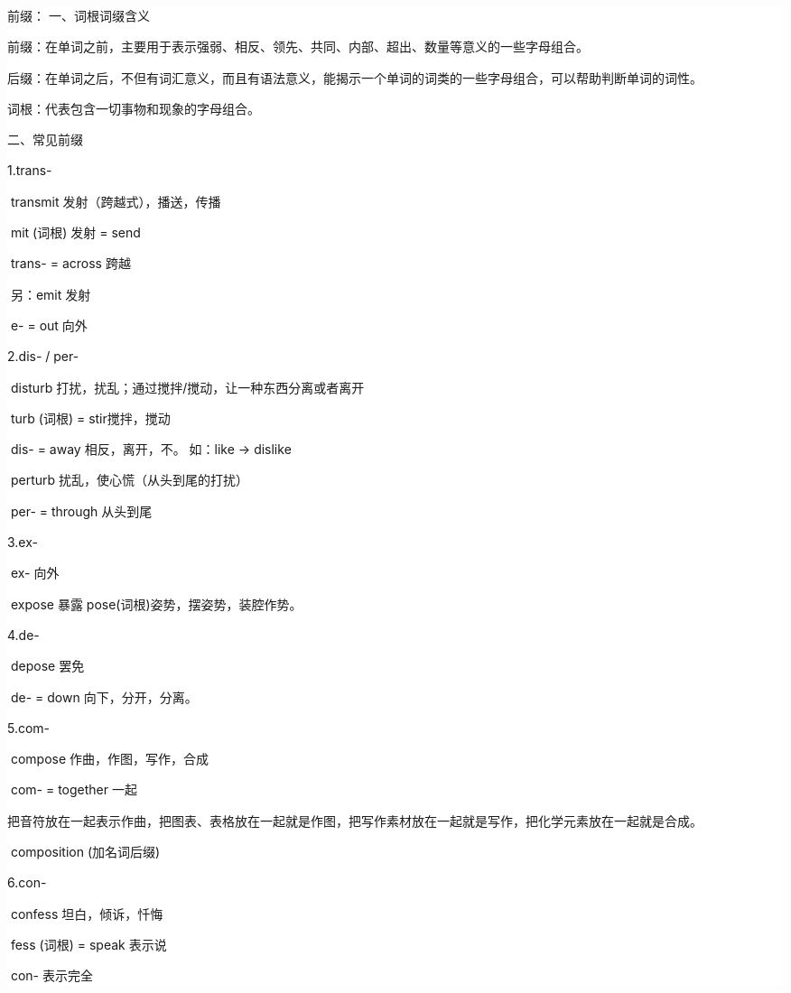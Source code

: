 前缀：
一、词根词缀含义

前缀：在单词之前，主要用于表示强弱、相反、领先、共同、内部、超出、数量等意义的一些字母组合。

后缀：在单词之后，不但有词汇意义，而且有语法意义，能揭示一个单词的词类的一些字母组合，可以帮助判断单词的词性。

词根：代表包含一切事物和现象的字母组合。

二、常见前缀

1.trans-

​	transmit	发射（跨越式），播送，传播

​	mit	(词根) 发射 = send

​	trans- = across 跨越

​	另：emit 发射

​			e- = out 向外

2.dis- / per-

​	disturb 打扰，扰乱；通过搅拌/搅动，让一种东西分离或者离开

​	turb	(词根) = stir搅拌，搅动

​	dis- = away	相反，离开，不。 如：like -> dislike

​	perturb 扰乱，使心慌（从头到尾的打扰）

​	per- = through 从头到尾

3.ex-

​	ex- 向外

​	expose	暴露 pose(词根)姿势，摆姿势，装腔作势。

4.de-

​	depose 罢免

​	de- = down 向下，分开，分离。

5.com-

​	compose 作曲，作图，写作，合成

​	com- = together 一起

​		把音符放在一起表示作曲，把图表、表格放在一起就是作图，把写作素材放在一起就是写作，把化学元素放在一起就是合成。

​	composition	(加名词后缀)

6.con-

​	confess 坦白，倾诉，忏悔

​	fess (词根) = speak 表示说

​	con- 表示完全
